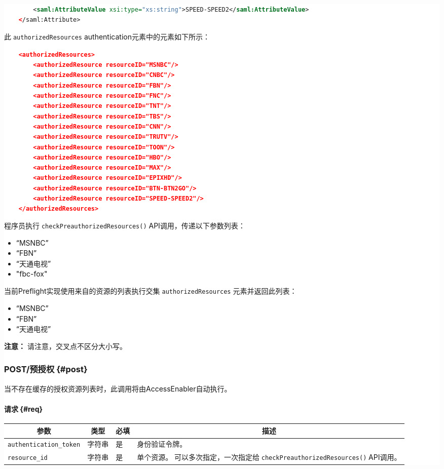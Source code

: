 ```XML
        <saml:AttributeValue xsi:type="xs:string">SPEED-SPEED2</saml:AttributeValue>
    </saml:Attribute>
```


此 `authorizedResources` authentication元素中的元素如下所示：

```JSON
    <authorizedResources>
        <authorizedResource resourceID="MSNBC"/>
        <authorizedResource resourceID="CNBC"/>
        <authorizedResource resourceID="FBN"/>
        <authorizedResource resourceID="FNC"/>
        <authorizedResource resourceID="TNT"/>
        <authorizedResource resourceID="TBS"/>
        <authorizedResource resourceID="CNN"/>
        <authorizedResource resourceID="TRUTV"/>
        <authorizedResource resourceID="TOON"/>
        <authorizedResource resourceID="HBO"/>
        <authorizedResource resourceID="MAX"/>
        <authorizedResource resourceID="EPIXHD"/>
        <authorizedResource resourceID="BTN-BTN2GO"/>
        <authorizedResource resourceID="SPEED-SPEED2"/>
    </authorizedResources>
```

程序员执行 `checkPreauthorizedResources()` API调用，传递以下参数列表：</span>

- “MSNBC”
- “FBN”
- “天通电视”
- &quot;fbc-fox&quot;

当前Preflight实现使用来自的资源的列表执行交集 `authorizedResources` 元素并返回此列表：

- “MSNBC”
- “FBN”
- “天通电视”



**注意：** 请注意，交叉点不区分大小写。



### POST/预授权 {#post}

当不存在缓存的授权资源列表时，此调用将由AccessEnabler自动执行。


#### 请求 {#req}

| 参数 | 类型 | 必填 | 描述 |
| --- | --- | --- | --- |
| `authentication_token` | 字符串 | 是 | 身份验证令牌。 |
| `resource_id` | 字符串 | 是 | 单个资源。 可以多次指定，一次指定给 `checkPreauthorizedResources()` API调用。 |
